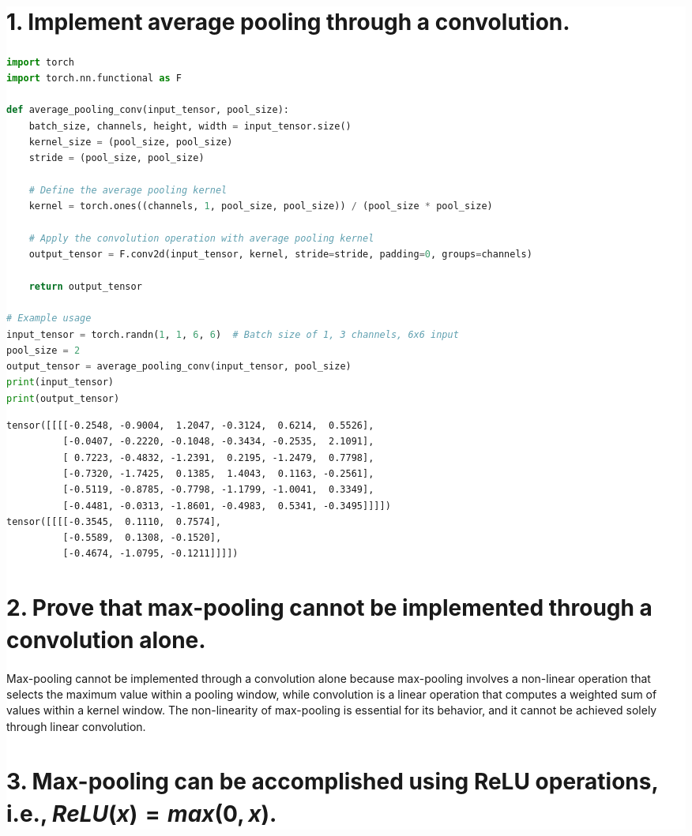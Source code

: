 # 1. Implement average pooling through a convolution.


```python
import torch
import torch.nn.functional as F

def average_pooling_conv(input_tensor, pool_size):
    batch_size, channels, height, width = input_tensor.size()
    kernel_size = (pool_size, pool_size)
    stride = (pool_size, pool_size)

    # Define the average pooling kernel
    kernel = torch.ones((channels, 1, pool_size, pool_size)) / (pool_size * pool_size)

    # Apply the convolution operation with average pooling kernel
    output_tensor = F.conv2d(input_tensor, kernel, stride=stride, padding=0, groups=channels)

    return output_tensor

# Example usage
input_tensor = torch.randn(1, 1, 6, 6)  # Batch size of 1, 3 channels, 6x6 input
pool_size = 2
output_tensor = average_pooling_conv(input_tensor, pool_size)
print(input_tensor)
print(output_tensor)
```

    tensor([[[[-0.2548, -0.9004,  1.2047, -0.3124,  0.6214,  0.5526],
              [-0.0407, -0.2220, -0.1048, -0.3434, -0.2535,  2.1091],
              [ 0.7223, -0.4832, -1.2391,  0.2195, -1.2479,  0.7798],
              [-0.7320, -1.7425,  0.1385,  1.4043,  0.1163, -0.2561],
              [-0.5119, -0.8785, -0.7798, -1.1799, -1.0041,  0.3349],
              [-0.4481, -0.0313, -1.8601, -0.4983,  0.5341, -0.3495]]]])
    tensor([[[[-0.3545,  0.1110,  0.7574],
              [-0.5589,  0.1308, -0.1520],
              [-0.4674, -1.0795, -0.1211]]]])


# 2. Prove that max-pooling cannot be implemented through a convolution alone.

Max-pooling cannot be implemented through a convolution alone because max-pooling involves a non-linear operation that selects the maximum value within a pooling window, while convolution is a linear operation that computes a weighted sum of values within a kernel window. The non-linearity of max-pooling is essential for its behavior, and it cannot be achieved solely through linear convolution.

# 3. Max-pooling can be accomplished using ReLU operations, i.e., $ReLU(x)=max(0,x)$.
